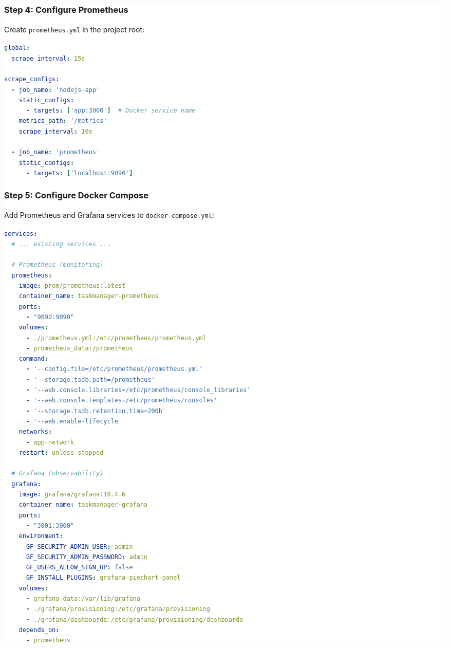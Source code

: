 ### Step 4: Configure Prometheus

Create `prometheus.yml` in the project root:

```yaml
global:
  scrape_interval: 15s

scrape_configs:
  - job_name: 'nodejs-app'
    static_configs:
      - targets: ['app:3000']  # Docker service name
    metrics_path: '/metrics'
    scrape_interval: 10s

  - job_name: 'prometheus'
    static_configs:
      - targets: ['localhost:9090']
```

### Step 5: Configure Docker Compose

Add Prometheus and Grafana services to `docker-compose.yml`:

```yaml
services:
  # ... existing services ...

  # Prometheus (monitoring)
  prometheus:
    image: prom/prometheus:latest
    container_name: taskmanager-prometheus
    ports:
      - "9090:9090"
    volumes:
      - ./prometheus.yml:/etc/prometheus/prometheus.yml
      - prometheus_data:/prometheus
    command:
      - '--config.file=/etc/prometheus/prometheus.yml'
      - '--storage.tsdb.path=/prometheus'
      - '--web.console.libraries=/etc/prometheus/console_libraries'
      - '--web.console.templates=/etc/prometheus/consoles'
      - '--storage.tsdb.retention.time=200h'
      - '--web.enable-lifecycle'
    networks:
      - app-network
    restart: unless-stopped

  # Grafana (observability)
  grafana:
    image: grafana/grafana:10.4.6
    container_name: taskmanager-grafana
    ports:
      - "3001:3000"
    environment:
      GF_SECURITY_ADMIN_USER: admin
      GF_SECURITY_ADMIN_PASSWORD: admin
      GF_USERS_ALLOW_SIGN_UP: false
      GF_INSTALL_PLUGINS: grafana-piechart-panel
    volumes:
      - grafana_data:/var/lib/grafana
      - ./grafana/provisioning:/etc/grafana/provisioning
      - ./grafana/dashboards:/etc/grafana/provisioning/dashboards
    depends_on:
      - prometheus
```